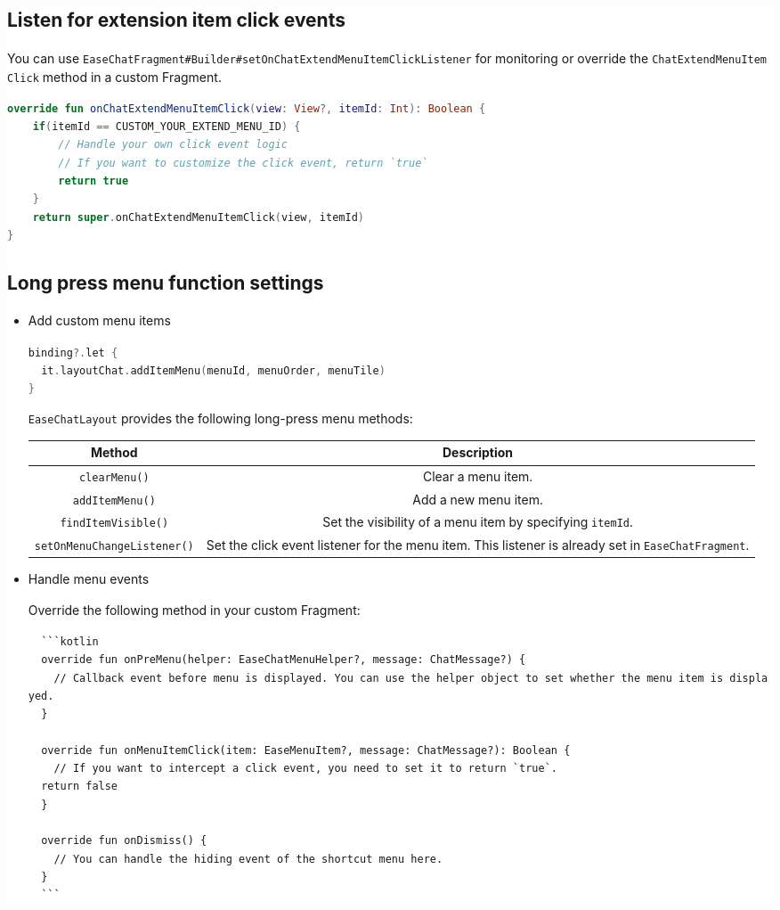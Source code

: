 ## Listen for extension item click events

You can use `EaseChatFragment#Builder#setOnChatExtendMenuItemClickListener` for monitoring or override the `ChatExtendMenuItemClick` method in a custom Fragment.

```kotlin
override fun onChatExtendMenuItemClick(view: View?, itemId: Int): Boolean {
    if(itemId == CUSTOM_YOUR_EXTEND_MENU_ID) {
        // Handle your own click event logic
        // If you want to customize the click event, return `true`
        return true
    }
    return super.onChatExtendMenuItemClick(view, itemId)
}
```

## Long press menu function settings

- Add custom menu items

    ```kotlin
  binding?.let {
      it.layoutChat.addItemMenu(menuId, menuOrder, menuTile)
  }
    ```
  
    `EaseChatLayout` provides the following long-press menu methods: 

    | Method | Description |
    |:---:|:---:|
    | `clearMenu()` | Clear a menu item. |
    | `addItemMenu()` | Add a new menu item. |
    | `findItemVisible()` | Set the visibility of a menu item by specifying `itemId`. |
    | `setOnMenuChangeListener()` | Set the click event listener for the menu item. This listener is already set in `EaseChatFragment`.|

- Handle menu events

    Override the following method in your custom Fragment:

        ```kotlin
        override fun onPreMenu(helper: EaseChatMenuHelper?, message: ChatMessage?) {
          // Callback event before menu is displayed. You can use the helper object to set whether the menu item is displayed.
        }
      
        override fun onMenuItemClick(item: EaseMenuItem?, message: ChatMessage?): Boolean {
          // If you want to intercept a click event, you need to set it to return `true`.
        return false
        }
      
        override fun onDismiss() {
          // You can handle the hiding event of the shortcut menu here.
        }
        ```
  